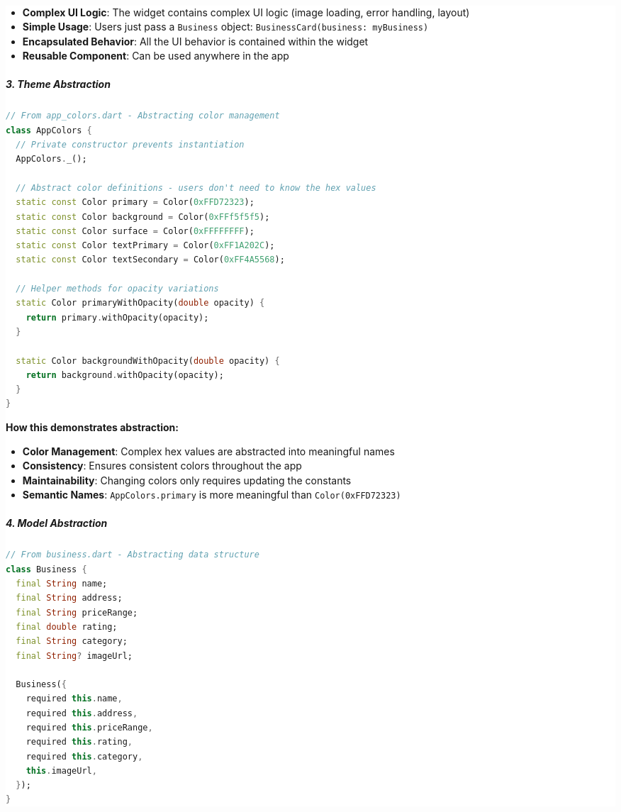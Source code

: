 - **Complex UI Logic**: The widget contains complex UI logic (image loading, error handling, layout)
- **Simple Usage**: Users just pass a `Business` object: `BusinessCard(business: myBusiness)`
- **Encapsulated Behavior**: All the UI behavior is contained within the widget
- **Reusable Component**: Can be used anywhere in the app

##### 3. **Theme Abstraction**

```dart
// From app_colors.dart - Abstracting color management
class AppColors {
  // Private constructor prevents instantiation
  AppColors._();

  // Abstract color definitions - users don't need to know the hex values
  static const Color primary = Color(0xFFD72323);
  static const Color background = Color(0xFFf5f5f5);
  static const Color surface = Color(0xFFFFFFFF);
  static const Color textPrimary = Color(0xFF1A202C);
  static const Color textSecondary = Color(0xFF4A5568);

  // Helper methods for opacity variations
  static Color primaryWithOpacity(double opacity) {
    return primary.withOpacity(opacity);
  }

  static Color backgroundWithOpacity(double opacity) {
    return background.withOpacity(opacity);
  }
}
```

**How this demonstrates abstraction:**

- **Color Management**: Complex hex values are abstracted into meaningful names
- **Consistency**: Ensures consistent colors throughout the app
- **Maintainability**: Changing colors only requires updating the constants
- **Semantic Names**: `AppColors.primary` is more meaningful than `Color(0xFFD72323)`

##### 4. **Model Abstraction**

```dart
// From business.dart - Abstracting data structure
class Business {
  final String name;
  final String address;
  final String priceRange;
  final double rating;
  final String category;
  final String? imageUrl;

  Business({
    required this.name,
    required this.address,
    required this.priceRange,
    required this.rating,
    required this.category,
    this.imageUrl,
  });
}
```
